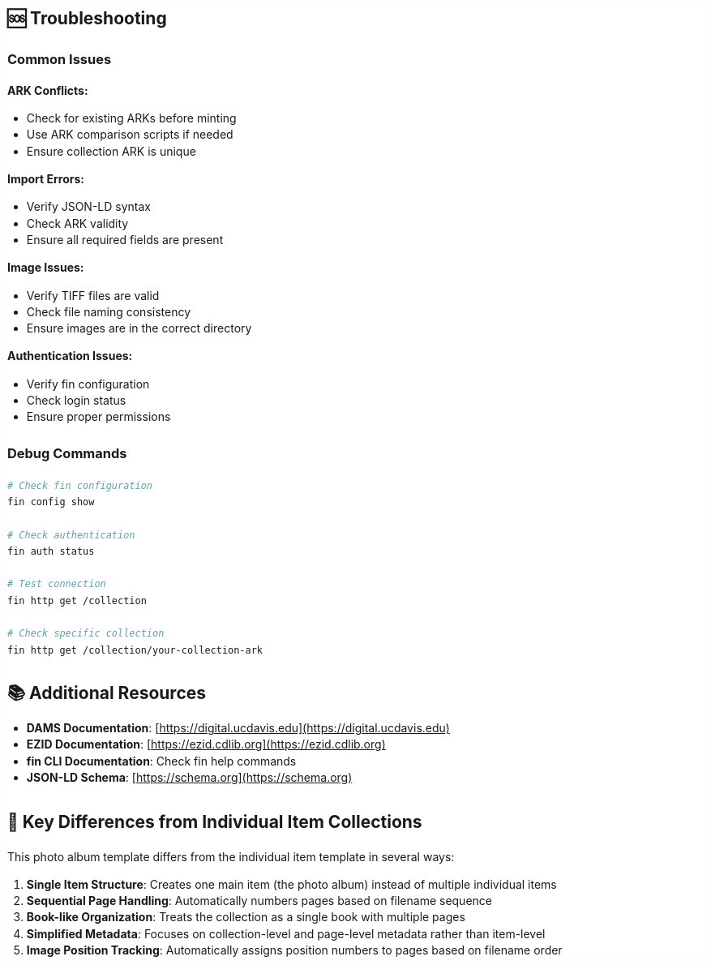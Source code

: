 ## 🆘 Troubleshooting

### Common Issues

**ARK Conflicts:**
- Check for existing ARKs before minting
- Use ARK comparison scripts if needed
- Ensure collection ARK is unique

**Import Errors:**
- Verify JSON-LD syntax
- Check ARK validity
- Ensure all required fields are present

**Image Issues:**
- Verify TIFF files are valid
- Check file naming consistency
- Ensure images are in the correct directory

**Authentication Issues:**
- Verify fin configuration
- Check login status
- Ensure proper permissions

### Debug Commands

```bash
# Check fin configuration
fin config show

# Check authentication
fin auth status

# Test connection
fin http get /collection

# Check specific collection
fin http get /collection/your-collection-ark
```

## 📚 Additional Resources

- **DAMS Documentation**: [https://digital.ucdavis.edu](https://digital.ucdavis.edu)
- **EZID Documentation**: [https://ezid.cdlib.org](https://ezid.cdlib.org)
- **fin CLI Documentation**: Check fin help commands
- **JSON-LD Schema**: [https://schema.org](https://schema.org)

## 🔄 Key Differences from Individual Item Collections

This photo album template differs from the individual item template in several ways:

1. **Single Item Structure**: Creates one main item (the photo album) instead of multiple individual items
2. **Sequential Page Handling**: Automatically numbers pages based on filename sequence
3. **Book-like Organization**: Treats the collection as a single book with multiple pages
4. **Simplified Metadata**: Focuses on collection-level and page-level metadata rather than item-level
5. **Image Position Tracking**: Automatically assigns position numbers to pages based on filename order
